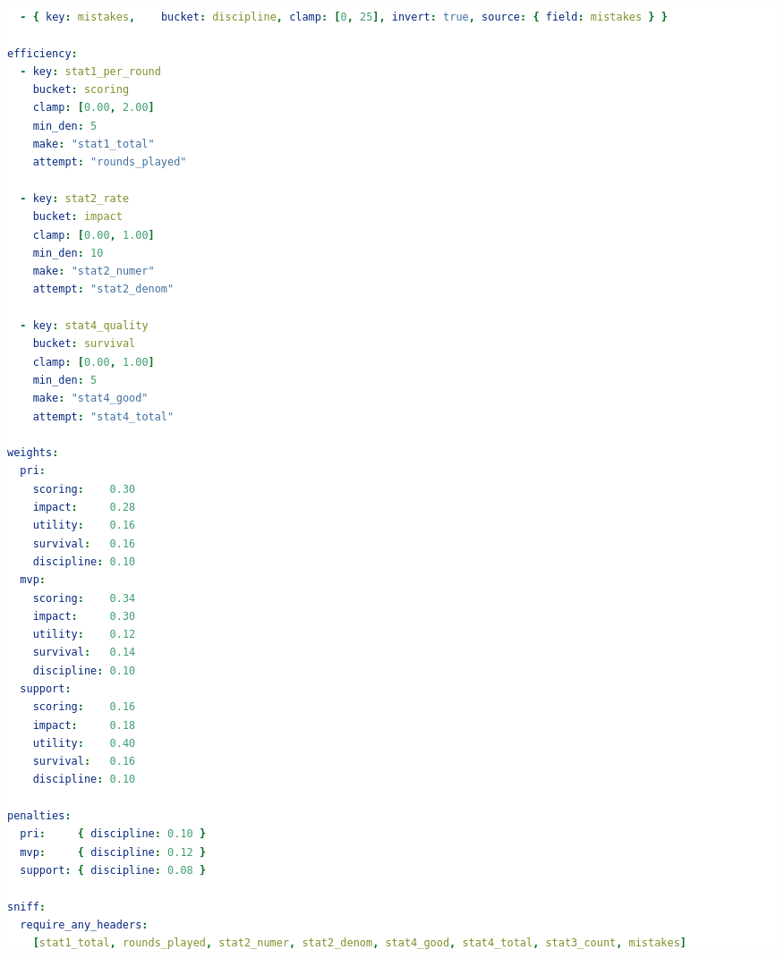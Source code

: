 ```yaml
  - { key: mistakes,    bucket: discipline, clamp: [0, 25], invert: true, source: { field: mistakes } }

efficiency:
  - key: stat1_per_round
    bucket: scoring
    clamp: [0.00, 2.00]
    min_den: 5
    make: "stat1_total"
    attempt: "rounds_played"

  - key: stat2_rate
    bucket: impact
    clamp: [0.00, 1.00]
    min_den: 10
    make: "stat2_numer"
    attempt: "stat2_denom"

  - key: stat4_quality
    bucket: survival
    clamp: [0.00, 1.00]
    min_den: 5
    make: "stat4_good"
    attempt: "stat4_total"

weights:
  pri:
    scoring:    0.30
    impact:     0.28
    utility:    0.16
    survival:   0.16
    discipline: 0.10
  mvp:
    scoring:    0.34
    impact:     0.30
    utility:    0.12
    survival:   0.14
    discipline: 0.10
  support:
    scoring:    0.16
    impact:     0.18
    utility:    0.40
    survival:   0.16
    discipline: 0.10

penalties:
  pri:     { discipline: 0.10 }
  mvp:     { discipline: 0.12 }
  support: { discipline: 0.08 }

sniff:
  require_any_headers:
    [stat1_total, rounds_played, stat2_numer, stat2_denom, stat4_good, stat4_total, stat3_count, mistakes]
```
